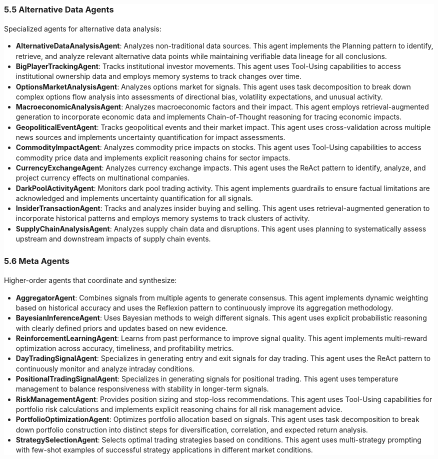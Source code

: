 ### 5.5 Alternative Data Agents

Specialized agents for alternative data analysis:

- **AlternativeDataAnalysisAgent**: Analyzes non-traditional data sources. This agent implements the Planning pattern to identify, retrieve, and analyze relevant alternative data points while maintaining verifiable data lineage for all conclusions.
- **BigPlayerTrackingAgent**: Tracks institutional investor movements. This agent uses Tool-Using capabilities to access institutional ownership data and employs memory systems to track changes over time.
- **OptionsMarketAnalysisAgent**: Analyzes options market for signals. This agent uses task decomposition to break down complex options flow analysis into assessments of directional bias, volatility expectations, and unusual activity.
- **MacroeconomicAnalysisAgent**: Analyzes macroeconomic factors and their impact. This agent employs retrieval-augmented generation to incorporate economic data and implements Chain-of-Thought reasoning for tracing economic impacts.
- **GeopoliticalEventAgent**: Tracks geopolitical events and their market impact. This agent uses cross-validation across multiple news sources and implements uncertainty quantification for impact assessments.
- **CommodityImpactAgent**: Analyzes commodity price impacts on stocks. This agent uses Tool-Using capabilities to access commodity price data and implements explicit reasoning chains for sector impacts.
- **CurrencyExchangeAgent**: Analyzes currency exchange impacts. This agent uses the ReAct pattern to identify, analyze, and project currency effects on multinational companies.
- **DarkPoolActivityAgent**: Monitors dark pool trading activity. This agent implements guardrails to ensure factual limitations are acknowledged and implements uncertainty quantification for all signals.
- **InsiderTransactionAgent**: Tracks and analyzes insider buying and selling. This agent uses retrieval-augmented generation to incorporate historical patterns and employs memory systems to track clusters of activity.
- **SupplyChainAnalysisAgent**: Analyzes supply chain data and disruptions. This agent uses planning to systematically assess upstream and downstream impacts of supply chain events.

### 5.6 Meta Agents

Higher-order agents that coordinate and synthesize:

- **AggregatorAgent**: Combines signals from multiple agents to generate consensus. This agent implements dynamic weighting based on historical accuracy and uses the Reflexion pattern to continuously improve its aggregation methodology.
- **BayesianInferenceAgent**: Uses Bayesian methods to weigh different signals. This agent uses explicit probabilistic reasoning with clearly defined priors and updates based on new evidence.
- **ReinforcementLearningAgent**: Learns from past performance to improve signal quality. This agent implements multi-reward optimization across accuracy, timeliness, and profitability metrics.
- **DayTradingSignalAgent**: Specializes in generating entry and exit signals for day trading. This agent uses the ReAct pattern to continuously monitor and analyze intraday conditions.
- **PositionalTradingSignalAgent**: Specializes in generating signals for positional trading. This agent uses temperature management to balance responsiveness with stability in longer-term signals.
- **RiskManagementAgent**: Provides position sizing and stop-loss recommendations. This agent uses Tool-Using capabilities for portfolio risk calculations and implements explicit reasoning chains for all risk management advice.
- **PortfolioOptimizationAgent**: Optimizes portfolio allocation based on signals. This agent uses task decomposition to break down portfolio construction into distinct steps for diversification, correlation, and expected return analysis.
- **StrategySelectionAgent**: Selects optimal trading strategies based on conditions. This agent uses multi-strategy prompting with few-shot examples of successful strategy applications in different market conditions.
